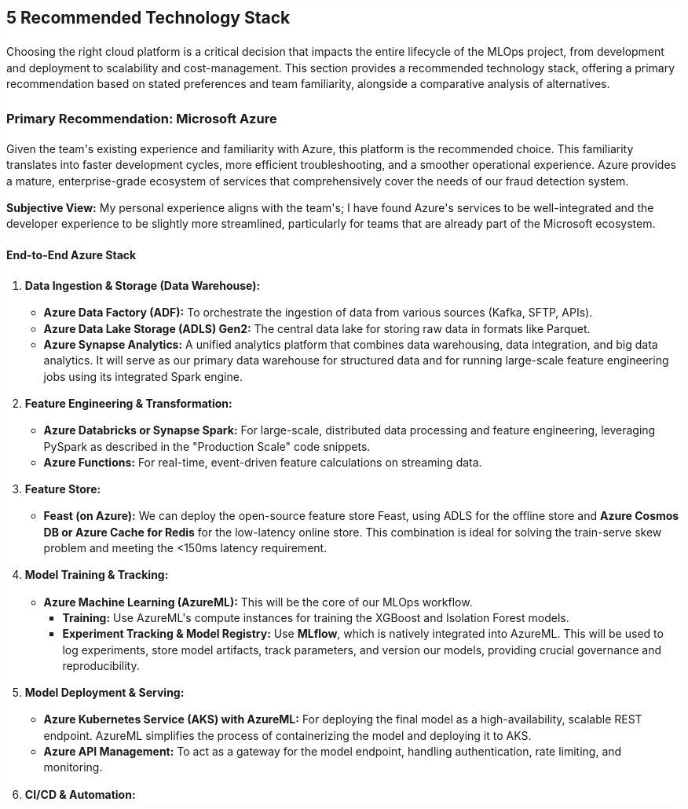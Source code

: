 
## 5 Recommended Technology Stack

Choosing the right cloud platform is a critical decision that impacts the entire lifecycle of the MLOps project, from development and deployment to scalability and cost-management. This section provides a recommended technology stack, offering a primary recommendation based on stated preferences and team familiarity, alongside a comparative analysis of alternatives.

### Primary Recommendation: Microsoft Azure

Given the team's existing experience and familiarity with Azure, this platform is the recommended choice. This familiarity translates into faster development cycles, more efficient troubleshooting, and a smoother operational experience. Azure provides a mature, enterprise-grade ecosystem of services that comprehensively cover the needs of our fraud detection system.

**Subjective View:** My personal experience aligns with the team's; I have found Azure's services to be well-integrated and the developer experience to be slightly more streamlined, particularly for teams that are already part of the Microsoft ecosystem.

#### End-to-End Azure Stack

1. **Data Ingestion & Storage (Data Warehouse):**

   * **Azure Data Factory (ADF):** To orchestrate the ingestion of data from various sources (Kafka, SFTP, APIs).
   * **Azure Data Lake Storage (ADLS) Gen2:** The central data lake for storing raw data in formats like Parquet.
   * **Azure Synapse Analytics:** A unified analytics platform that combines data warehousing, data integration, and big data analytics. It will serve as our primary data warehouse for structured data and for running large-scale feature engineering jobs using its integrated Spark engine.
2. **Feature Engineering & Transformation:**

   * **Azure Databricks or Synapse Spark:** For large-scale, distributed data processing and feature engineering, leveraging PySpark as described in the "Production Scale" code snippets.
   * **Azure Functions:** For real-time, event-driven feature calculations on streaming data.
3. **Feature Store:**

   * **Feast (on Azure):** We can deploy the open-source feature store Feast, using ADLS for the offline store and **Azure Cosmos DB or Azure Cache for Redis** for the low-latency online store. This combination is ideal for solving the train-serve skew problem and meeting the <150ms latency requirement.
4. **Model Training & Tracking:**

   * **Azure Machine Learning (AzureML):** This will be the core of our MLOps workflow.
     * **Training:** Use AzureML's compute instances for training the XGBoost and Isolation Forest models.
     * **Experiment Tracking & Model Registry:** Use **MLflow**, which is natively integrated into AzureML. This will be used to log experiments, store model artifacts, track parameters, and version our models, providing crucial governance and reproducibility.
5. **Model Deployment & Serving:**

   * **Azure Kubernetes Service (AKS) with AzureML:** For deploying the final model as a high-availability, scalable REST endpoint. AzureML simplifies the process of containerizing the model and deploying it to AKS.
   * **Azure API Management:** To act as a gateway for the model endpoint, handling authentication, rate limiting, and monitoring.
6. **CI/CD & Automation:**
